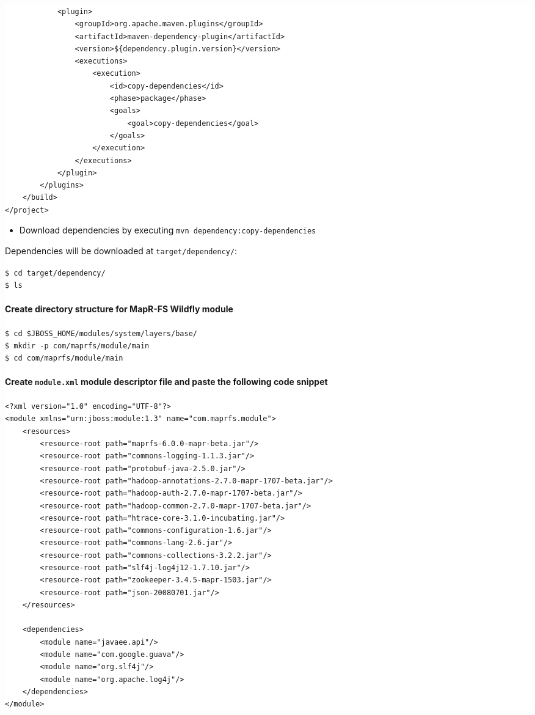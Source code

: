```
            <plugin>
                <groupId>org.apache.maven.plugins</groupId>
                <artifactId>maven-dependency-plugin</artifactId>
                <version>${dependency.plugin.version}</version>
                <executions>
                    <execution>
                        <id>copy-dependencies</id>
                        <phase>package</phase>
                        <goals>
                            <goal>copy-dependencies</goal>
                        </goals>
                    </execution>
                </executions>
            </plugin>
        </plugins>
    </build>
</project>

```

* Download dependencies by executing `mvn dependency:copy-dependencies`

Dependencies will be downloaded at `target/dependency/`:
```
$ cd target/dependency/
$ ls
```

#### Create directory structure for MapR-FS Wildfly module

```
$ cd $JBOSS_HOME/modules/system/layers/base/
$ mkdir -p com/maprfs/module/main
$ cd com/maprfs/module/main
```

#### Create `module.xml` module descriptor file and paste the following code snippet

```
<?xml version="1.0" encoding="UTF-8"?>
<module xmlns="urn:jboss:module:1.3" name="com.maprfs.module">
    <resources>
        <resource-root path="maprfs-6.0.0-mapr-beta.jar"/>
        <resource-root path="commons-logging-1.1.3.jar"/>
        <resource-root path="protobuf-java-2.5.0.jar"/>
        <resource-root path="hadoop-annotations-2.7.0-mapr-1707-beta.jar"/>
        <resource-root path="hadoop-auth-2.7.0-mapr-1707-beta.jar"/>
        <resource-root path="hadoop-common-2.7.0-mapr-1707-beta.jar"/>
        <resource-root path="htrace-core-3.1.0-incubating.jar"/>
        <resource-root path="commons-configuration-1.6.jar"/>
        <resource-root path="commons-lang-2.6.jar"/>
        <resource-root path="commons-collections-3.2.2.jar"/>
        <resource-root path="slf4j-log4j12-1.7.10.jar"/>
        <resource-root path="zookeeper-3.4.5-mapr-1503.jar"/>
        <resource-root path="json-20080701.jar"/>
    </resources>

    <dependencies>
        <module name="javaee.api"/>
        <module name="com.google.guava"/>
        <module name="org.slf4j"/>
        <module name="org.apache.log4j"/>
    </dependencies>
</module>

```